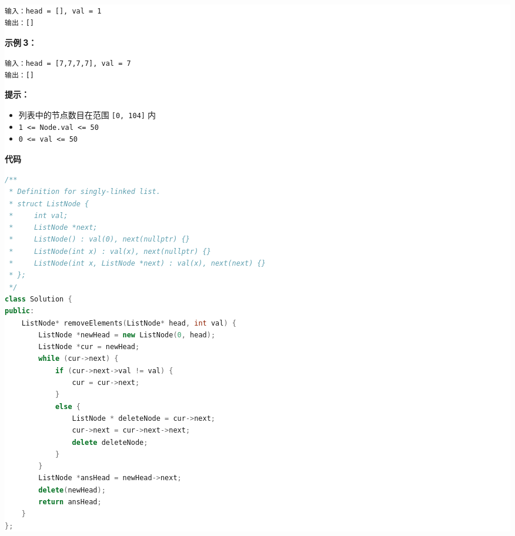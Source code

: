 ```
输入：head = [], val = 1
输出：[]
```

**示例 3：**

```
输入：head = [7,7,7,7], val = 7
输出：[]
```

 

**提示：**

- 列表中的节点数目在范围 `[0, 104]` 内
- `1 <= Node.val <= 50`
- `0 <= val <= 50`

**代码**

```c++
/**
 * Definition for singly-linked list.
 * struct ListNode {
 *     int val;
 *     ListNode *next;
 *     ListNode() : val(0), next(nullptr) {}
 *     ListNode(int x) : val(x), next(nullptr) {}
 *     ListNode(int x, ListNode *next) : val(x), next(next) {}
 * };
 */
class Solution {
public:
    ListNode* removeElements(ListNode* head, int val) {
        ListNode *newHead = new ListNode(0, head);
        ListNode *cur = newHead;
        while (cur->next) {
            if (cur->next->val != val) {
                cur = cur->next;
            }
            else {
                ListNode * deleteNode = cur->next;
                cur->next = cur->next->next;
                delete deleteNode;
            }
        }
        ListNode *ansHead = newHead->next;
        delete(newHead);
        return ansHead;
    }
};
```


